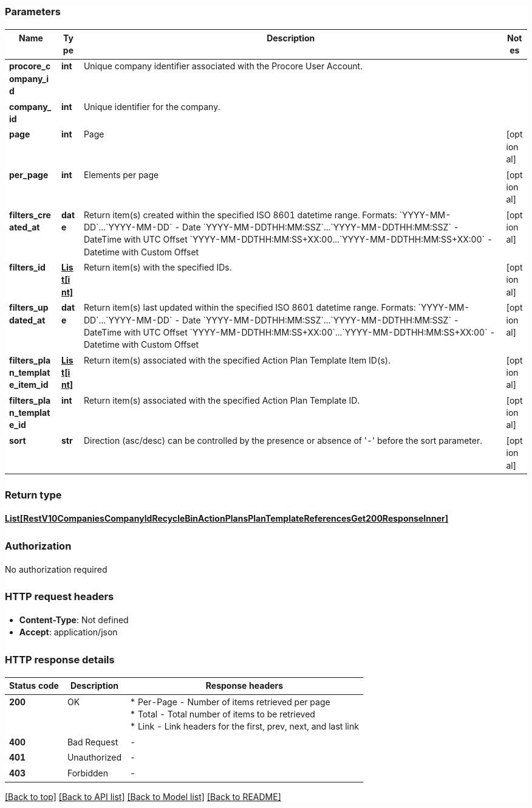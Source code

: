 

### Parameters


Name | Type | Description  | Notes
------------- | ------------- | ------------- | -------------
 **procore_company_id** | **int**| Unique company identifier associated with the Procore User Account. | 
 **company_id** | **int**| Unique identifier for the company. | 
 **page** | **int**| Page | [optional] 
 **per_page** | **int**| Elements per page | [optional] 
 **filters_created_at** | **date**| Return item(s) created within the specified ISO 8601 datetime range. Formats: &#x60;YYYY-MM-DD&#x60;...&#x60;YYYY-MM-DD&#x60; - Date &#x60;YYYY-MM-DDTHH:MM:SSZ&#x60;...&#x60;YYYY-MM-DDTHH:MM:SSZ&#x60; - DateTime with UTC Offset &#x60;YYYY-MM-DDTHH:MM:SS+XX:00...&#x60;YYYY-MM-DDTHH:MM:SS+XX:00&#x60; - Datetime with Custom Offset | [optional] 
 **filters_id** | [**List[int]**](int.md)| Return item(s) with the specified IDs. | [optional] 
 **filters_updated_at** | **date**| Return item(s) last updated within the specified ISO 8601 datetime range. Formats: &#x60;YYYY-MM-DD&#x60;...&#x60;YYYY-MM-DD&#x60; - Date &#x60;YYYY-MM-DDTHH:MM:SSZ&#x60;...&#x60;YYYY-MM-DDTHH:MM:SSZ&#x60; - DateTime with UTC Offset &#x60;YYYY-MM-DDTHH:MM:SS+XX:00&#x60;...&#x60;YYYY-MM-DDTHH:MM:SS+XX:00&#x60; - Datetime with Custom Offset | [optional] 
 **filters_plan_template_item_id** | [**List[int]**](int.md)| Return item(s) associated with the specified Action Plan Template Item ID(s). | [optional] 
 **filters_plan_template_id** | **int**| Return item(s) associated with the specified Action Plan Template ID. | [optional] 
 **sort** | **str**| Direction (asc/desc) can be controlled by the presence or absence of &#39;-&#39; before the sort parameter. | [optional] 

### Return type

[**List[RestV10CompaniesCompanyIdRecycleBinActionPlansPlanTemplateReferencesGet200ResponseInner]**](RestV10CompaniesCompanyIdRecycleBinActionPlansPlanTemplateReferencesGet200ResponseInner.md)

### Authorization

No authorization required

### HTTP request headers

 - **Content-Type**: Not defined
 - **Accept**: application/json

### HTTP response details

| Status code | Description | Response headers |
|-------------|-------------|------------------|
**200** | OK |  * Per-Page - Number of items retrieved per page <br>  * Total - Total number of items to be retrieved <br>  * Link - Link headers for the first, prev, next, and last link <br>  |
**400** | Bad Request |  -  |
**401** | Unauthorized |  -  |
**403** | Forbidden |  -  |

[[Back to top]](#) [[Back to API list]](../README.md#documentation-for-api-endpoints) [[Back to Model list]](../README.md#documentation-for-models) [[Back to README]](../README.md)
